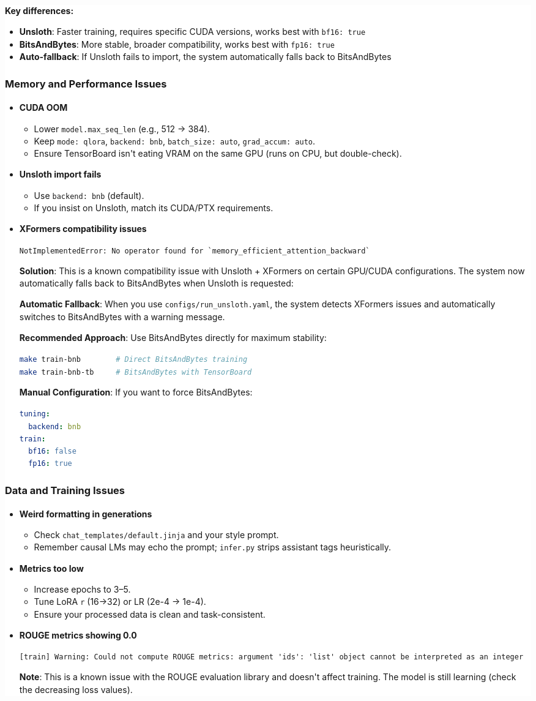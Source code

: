   **Key differences:**
  - **Unsloth**: Faster training, requires specific CUDA versions, works best with `bf16: true`
  - **BitsAndBytes**: More stable, broader compatibility, works best with `fp16: true`
  - **Auto-fallback**: If Unsloth fails to import, the system automatically falls back to BitsAndBytes

### Memory and Performance Issues

* **CUDA OOM**

  * Lower `model.max_seq_len` (e.g., 512 → 384).
  * Keep `mode: qlora`, `backend: bnb`, `batch_size: auto`, `grad_accum: auto`.
  * Ensure TensorBoard isn't eating VRAM on the same GPU (runs on CPU, but double-check).

* **Unsloth import fails**

  * Use `backend: bnb` (default).
  * If you insist on Unsloth, match its CUDA/PTX requirements.

* **XFormers compatibility issues**
  ```
  NotImplementedError: No operator found for `memory_efficient_attention_backward`
  ```
  **Solution**: This is a known compatibility issue with Unsloth + XFormers on certain GPU/CUDA configurations. The system now automatically falls back to BitsAndBytes when Unsloth is requested:
  
  **Automatic Fallback**: When you use `configs/run_unsloth.yaml`, the system detects XFormers issues and automatically switches to BitsAndBytes with a warning message.
  
  **Recommended Approach**: Use BitsAndBytes directly for maximum stability:
  ```bash
  make train-bnb        # Direct BitsAndBytes training
  make train-bnb-tb     # BitsAndBytes with TensorBoard
  ```
  
  **Manual Configuration**: If you want to force BitsAndBytes:
  ```yaml
  tuning:
    backend: bnb
  train:
    bf16: false
    fp16: true
  ```

### Data and Training Issues

* **Weird formatting in generations**

  * Check `chat_templates/default.jinja` and your style prompt.
  * Remember causal LMs may echo the prompt; `infer.py` strips assistant tags heuristically.

* **Metrics too low**

  * Increase epochs to 3–5.
  * Tune LoRA `r` (16→32) or LR (2e-4 → 1e-4).
  * Ensure your processed data is clean and task-consistent.

* **ROUGE metrics showing 0.0**
  ```
  [train] Warning: Could not compute ROUGE metrics: argument 'ids': 'list' object cannot be interpreted as an integer
  ```
  **Note**: This is a known issue with the ROUGE evaluation library and doesn't affect training. The model is still learning (check the decreasing loss values).
